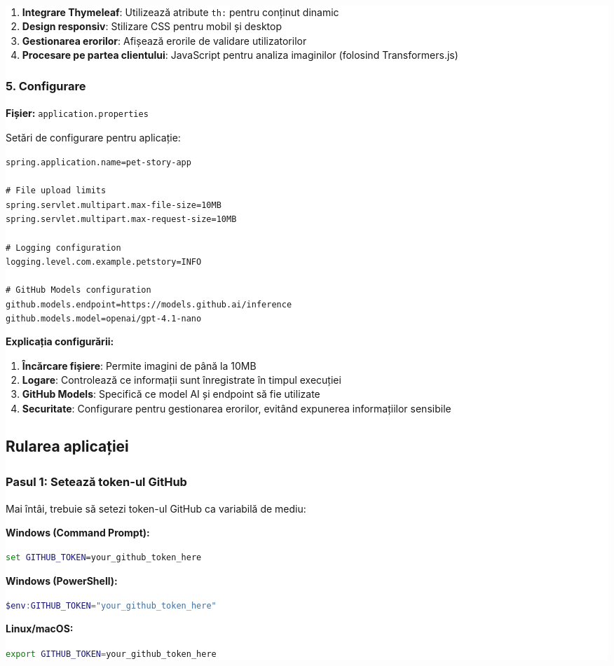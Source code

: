 1. **Integrare Thymeleaf**: Utilizează atribute `th:` pentru conținut dinamic
2. **Design responsiv**: Stilizare CSS pentru mobil și desktop
3. **Gestionarea erorilor**: Afișează erorile de validare utilizatorilor
4. **Procesare pe partea clientului**: JavaScript pentru analiza imaginilor (folosind Transformers.js)

### 5. Configurare

**Fișier:** `application.properties`

Setări de configurare pentru aplicație:

```properties
spring.application.name=pet-story-app

# File upload limits
spring.servlet.multipart.max-file-size=10MB
spring.servlet.multipart.max-request-size=10MB

# Logging configuration
logging.level.com.example.petstory=INFO

# GitHub Models configuration
github.models.endpoint=https://models.github.ai/inference
github.models.model=openai/gpt-4.1-nano
```

**Explicația configurării:**

1. **Încărcare fișiere**: Permite imagini de până la 10MB
2. **Logare**: Controlează ce informații sunt înregistrate în timpul execuției
3. **GitHub Models**: Specifică ce model AI și endpoint să fie utilizate
4. **Securitate**: Configurare pentru gestionarea erorilor, evitând expunerea informațiilor sensibile

## Rularea aplicației

### Pasul 1: Setează token-ul GitHub

Mai întâi, trebuie să setezi token-ul GitHub ca variabilă de mediu:

**Windows (Command Prompt):**
```cmd
set GITHUB_TOKEN=your_github_token_here
```

**Windows (PowerShell):**
```powershell
$env:GITHUB_TOKEN="your_github_token_here"
```

**Linux/macOS:**
```bash
export GITHUB_TOKEN=your_github_token_here
```
